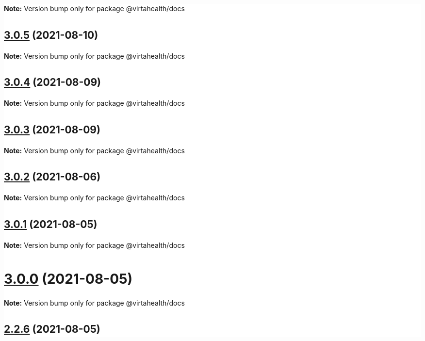 **Note:** Version bump only for package @virtahealth/docs





## [3.0.5](https://github.com/VirtaHealth/atlas/compare/v3.0.4...v3.0.5) (2021-08-10)

**Note:** Version bump only for package @virtahealth/docs





## [3.0.4](https://github.com/VirtaHealth/atlas/compare/v3.0.3...v3.0.4) (2021-08-09)

**Note:** Version bump only for package @virtahealth/docs





## [3.0.3](https://github.com/VirtaHealth/atlas/compare/v3.0.2...v3.0.3) (2021-08-09)

**Note:** Version bump only for package @virtahealth/docs





## [3.0.2](https://github.com/VirtaHealth/atlas/compare/v3.0.1...v3.0.2) (2021-08-06)

**Note:** Version bump only for package @virtahealth/docs





## [3.0.1](https://github.com/VirtaHealth/atlas/compare/v3.0.0...v3.0.1) (2021-08-05)

**Note:** Version bump only for package @virtahealth/docs





# [3.0.0](https://github.com/VirtaHealth/atlas/compare/v2.2.6...v3.0.0) (2021-08-05)

**Note:** Version bump only for package @virtahealth/docs





## [2.2.6](https://github.com/VirtaHealth/atlas/compare/v2.2.5...v2.2.6) (2021-08-05)
